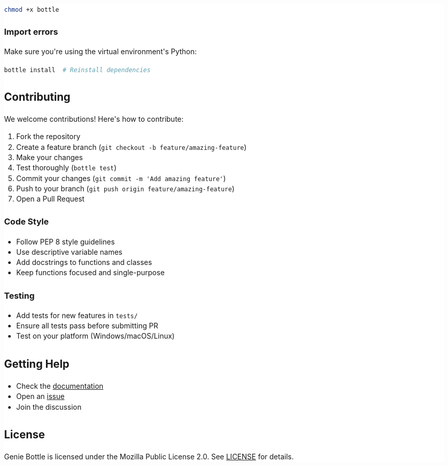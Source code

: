 ```bash
chmod +x bottle
```

### Import errors

Make sure you're using the virtual environment's Python:

```bash
bottle install  # Reinstall dependencies
```

## Contributing

We welcome contributions! Here's how to contribute:

1. Fork the repository
2. Create a feature branch (`git checkout -b feature/amazing-feature`)
3. Make your changes
4. Test thoroughly (`bottle test`)
5. Commit your changes (`git commit -m 'Add amazing feature'`)
6. Push to your branch (`git push origin feature/amazing-feature`)
7. Open a Pull Request

### Code Style

- Follow PEP 8 style guidelines
- Use descriptive variable names
- Add docstrings to functions and classes
- Keep functions focused and single-purpose

### Testing

- Add tests for new features in `tests/`
- Ensure all tests pass before submitting PR
- Test on your platform (Windows/macOS/Linux)

## Getting Help

- Check the [documentation](https://github.com/jakemanger/geniebottle#readme)
- Open an [issue](https://github.com/jakemanger/geniebottle/issues)
- Join the discussion

## License

Genie Bottle is licensed under the Mozilla Public License 2.0. See [LICENSE](./LICENSE) for details.
